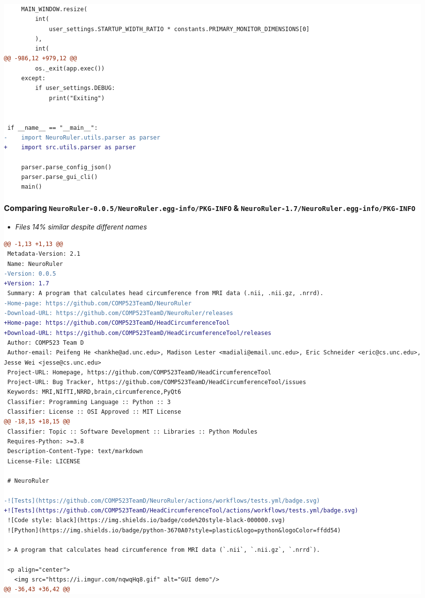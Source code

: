 ```diff
     MAIN_WINDOW.resize(
         int(
             user_settings.STARTUP_WIDTH_RATIO * constants.PRIMARY_MONITOR_DIMENSIONS[0]
         ),
         int(
@@ -986,12 +979,12 @@
         os._exit(app.exec())
     except:
         if user_settings.DEBUG:
             print("Exiting")
 
 
 if __name__ == "__main__":
-    import NeuroRuler.utils.parser as parser
+    import src.utils.parser as parser
 
     parser.parse_config_json()
     parser.parse_gui_cli()
     main()
```

### Comparing `NeuroRuler-0.0.5/NeuroRuler.egg-info/PKG-INFO` & `NeuroRuler-1.7/NeuroRuler.egg-info/PKG-INFO`

 * *Files 14% similar despite different names*

```diff
@@ -1,13 +1,13 @@
 Metadata-Version: 2.1
 Name: NeuroRuler
-Version: 0.0.5
+Version: 1.7
 Summary: A program that calculates head circumference from MRI data (.nii, .nii.gz, .nrrd).
-Home-page: https://github.com/COMP523TeamD/NeuroRuler
-Download-URL: https://github.com/COMP523TeamD/NeuroRuler/releases
+Home-page: https://github.com/COMP523TeamD/HeadCircumferenceTool
+Download-URL: https://github.com/COMP523TeamD/HeadCircumferenceTool/releases
 Author: COMP523 Team D
 Author-email: Peifeng He <hankhe@ad.unc.edu>, Madison Lester <madiali@email.unc.edu>, Eric Schneider <eric@cs.unc.edu>, Jesse Wei <jesse@cs.unc.edu>
 Project-URL: Homepage, https://github.com/COMP523TeamD/HeadCircumferenceTool
 Project-URL: Bug Tracker, https://github.com/COMP523TeamD/HeadCircumferenceTool/issues
 Keywords: MRI,NIfTI,NRRD,brain,circumference,PyQt6
 Classifier: Programming Language :: Python :: 3
 Classifier: License :: OSI Approved :: MIT License
@@ -18,15 +18,15 @@
 Classifier: Topic :: Software Development :: Libraries :: Python Modules
 Requires-Python: >=3.8
 Description-Content-Type: text/markdown
 License-File: LICENSE
 
 # NeuroRuler
 
-![Tests](https://github.com/COMP523TeamD/NeuroRuler/actions/workflows/tests.yml/badge.svg)
+![Tests](https://github.com/COMP523TeamD/HeadCircumferenceTool/actions/workflows/tests.yml/badge.svg)
 ![Code style: black](https://img.shields.io/badge/code%20style-black-000000.svg)
 ![Python](https://img.shields.io/badge/python-3670A0?style=plastic&logo=python&logoColor=ffdd54)
 
 > A program that calculates head circumference from MRI data (`.nii`, `.nii.gz`, `.nrrd`).
 
 <p align="center">
   <img src="https://i.imgur.com/nqwqHq8.gif" alt="GUI demo"/>
@@ -36,43 +36,42 @@
```